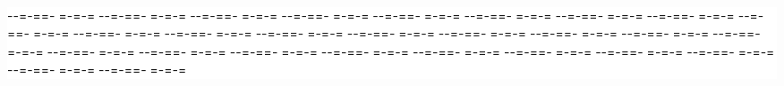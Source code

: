 --=-==-
=-=-=
--=-==-
=-=-=
--=-==-
=-=-=
--=-==-
=-=-=
--=-==-
=-=-=
--=-==-
=-=-=
--=-==-
=-=-=
--=-==-
=-=-=
--=-==-
=-=-=
--=-==-
=-=-=
--=-==-
=-=-=
--=-==-
=-=-=
--=-==-
=-=-=
--=-==-
=-=-=
--=-==-
=-=-=
--=-==-
=-=-=
--=-==-
=-=-=
--=-==-
=-=-=
--=-==-
=-=-=
--=-==-
=-=-=
--=-==-
=-=-=
--=-==-
=-=-=
--=-==-
=-=-=
--=-==-
=-=-=
--=-==-
=-=-=
--=-==-
=-=-=
--=-==-
=-=-=
